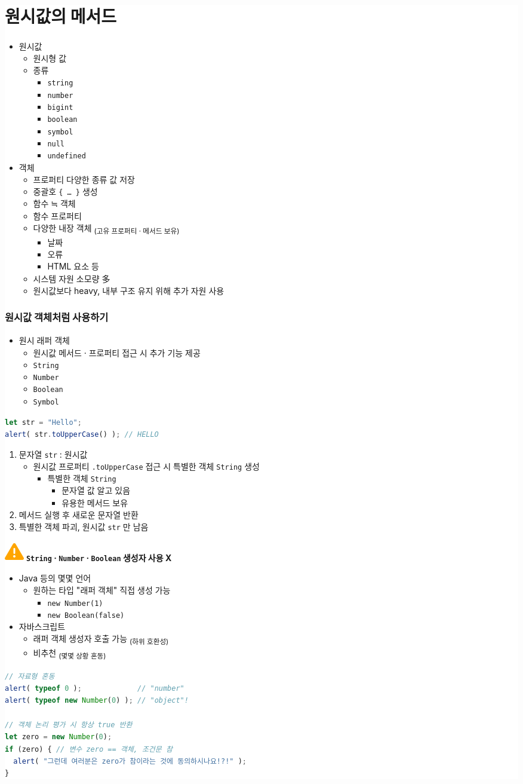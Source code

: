 원시값의 메서드
==============

- 원시값
  - 원시형 값
  - 종류
    - `string`
    - `number`
    - `bigint`
    - `boolean`
    - `symbol`
    - `null`
    - `undefined`
- 객체
  - 프로퍼티 다양한 종류 값 저장
  - 중괄호 `{ … }` 생성
  - 함수 ≒ 객체
  - 함수 프로퍼티
  - 다양한 내장 객체 <sub>(고유 프로퍼티 · 메서드 보유)</sub>
    - 날짜
    - 오류
    - HTML 요소 등
  - 시스템 자원 소모량 多
  - 원시값보다 heavy, 내부 구조 유지 위해 추가 자원 사용

### 원시값 객체처럼 사용하기
- 원시 래퍼 객체
  - 원시값 메서드 · 프로퍼티 접근 시 추가 기능 제공
  - `String`
  - `Number`
  - `Boolean`
  - `Symbol`
```javascript
let str = "Hello";
alert( str.toUpperCase() ); // HELLO
```
1. 문자열 `str` : 원시값
    - 원시값 프로퍼티 `.toUpperCase` 접근 시 특별한 객체 `String` 생성
      - 특별한 객체 `String`
        - 문자열 값 알고 있음
        - 유용한 메서드 보유
2. 메서드 실행 후 새로운 문자열 반환
3. 특별한 객체 파괴, 원시값 `str` 만 남음

<img class="icon" src="./images/commons/icons/triangle-exclamation-solid.svg" /> **`String` · `Number` · `Boolean` 생성자 사용 X**

- Java 등의 몇몇 언어
  - 원하는 타입 "래퍼 객체" 직접 생성 가능
    - `new Number(1)`
    - `new Boolean(false)`
- 자바스크립트
  - 래퍼 객체 생성자 호출 가능 <sub>(하위 호환성)</sub>
  - 비추천 <sub>(몇몇 상황 혼동)</sub>
```javascript
// 자료형 혼동
alert( typeof 0 );             // "number"
alert( typeof new Number(0) ); // "object"!

// 객체 논리 평가 시 항상 true 반환
let zero = new Number(0);
if (zero) { // 변수 zero == 객체, 조건문 참
  alert( "그런데 여러분은 zero가 참이라는 것에 동의하시나요!?!" );
}
```